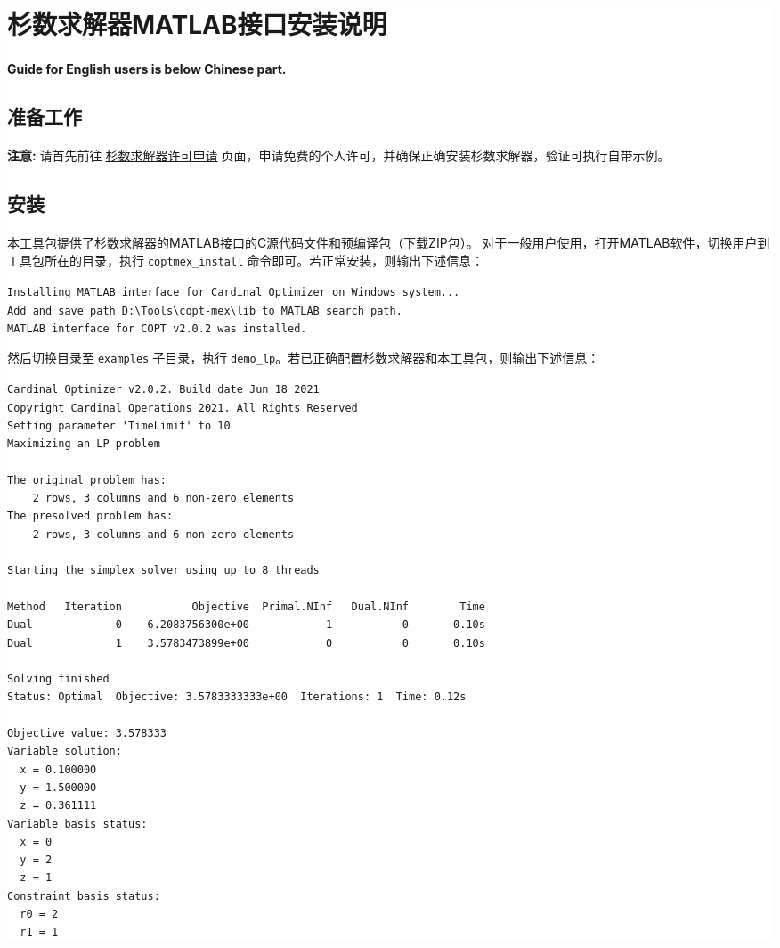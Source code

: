 # 杉数求解器MATLAB接口安装说明
**Guide for English users is below Chinese part.**

## 准备工作

**注意:** 请首先前往 [杉数求解器许可申请](https://www.shanshu.ai/copt) 页面，申请免费的个人许可，并确保正确安装杉数求解器，验证可执行自带示例。

## 安装

本工具包提供了杉数求解器的MATLAB接口的C源代码文件和预编译包[（下载ZIP包）](https://github.com/leavesgrp/COPT-MATLAB/releases/)。
对于一般用户使用，打开MATLAB软件，切换用户到工具包所在的目录，执行
`coptmex_install` 命令即可。若正常安装，则输出下述信息：

```none
Installing MATLAB interface for Cardinal Optimizer on Windows system...
Add and save path D:\Tools\copt-mex\lib to MATLAB search path.
MATLAB interface for COPT v2.0.2 was installed.
```

然后切换目录至 `examples` 子目录，执行 `demo_lp`。若已正确配置杉数求解器和本工具包，则输出下述信息：

```none
Cardinal Optimizer v2.0.2. Build date Jun 18 2021
Copyright Cardinal Operations 2021. All Rights Reserved
Setting parameter 'TimeLimit' to 10
Maximizing an LP problem

The original problem has:
    2 rows, 3 columns and 6 non-zero elements
The presolved problem has:
    2 rows, 3 columns and 6 non-zero elements

Starting the simplex solver using up to 8 threads

Method   Iteration           Objective  Primal.NInf   Dual.NInf        Time
Dual             0    6.2083756300e+00            1           0       0.10s
Dual             1    3.5783473899e+00            0           0       0.10s

Solving finished
Status: Optimal  Objective: 3.5783333333e+00  Iterations: 1  Time: 0.12s

Objective value: 3.578333
Variable solution:
  x = 0.100000
  y = 1.500000
  z = 0.361111
Variable basis status:
  x = 0
  y = 2
  z = 1
Constraint basis status:
  r0 = 2
  r1 = 1
```
